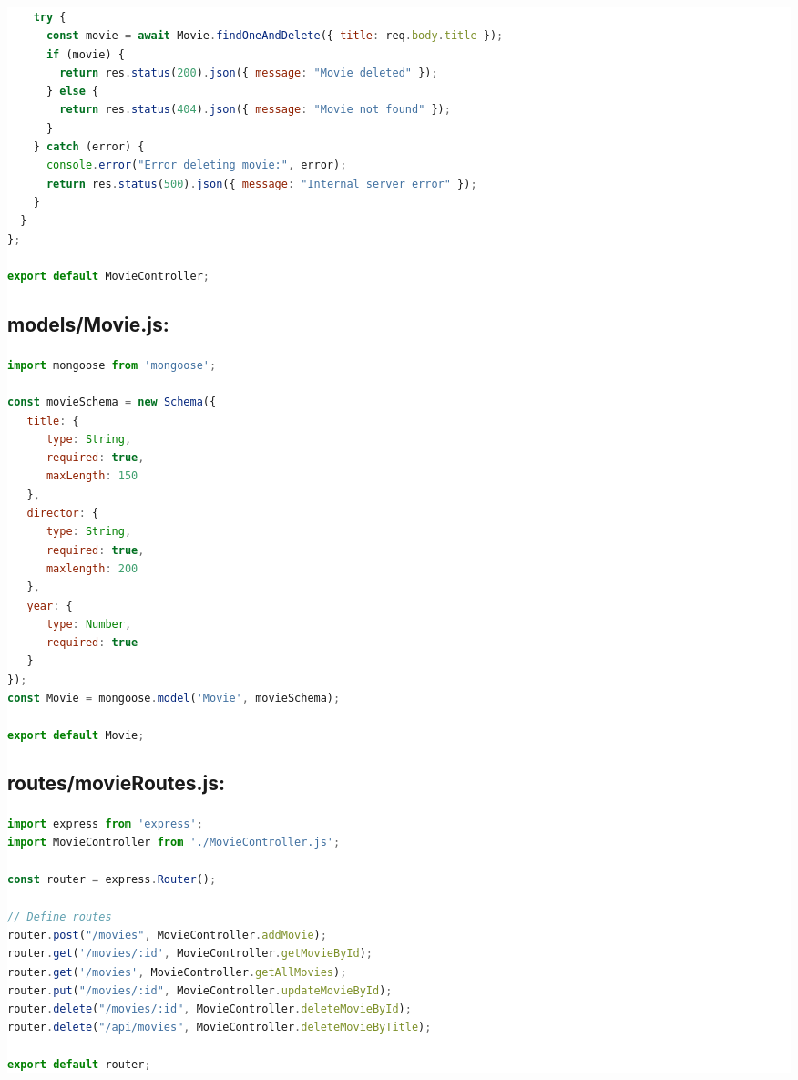```javascript
    try {
      const movie = await Movie.findOneAndDelete({ title: req.body.title });
      if (movie) {
        return res.status(200).json({ message: "Movie deleted" });
      } else {
        return res.status(404).json({ message: "Movie not found" });
      }
    } catch (error) {
      console.error("Error deleting movie:", error);
      return res.status(500).json({ message: "Internal server error" });
    }
  }
};

export default MovieController;
```

## models/Movie.js:

```javascript
import mongoose from 'mongoose';

const movieSchema = new Schema({
   title: {
      type: String,
      required: true,
      maxLength: 150
   },
   director: {
      type: String,
      required: true,
      maxlength: 200
   },
   year: {
      type: Number,
      required: true
   }
});
const Movie = mongoose.model('Movie', movieSchema);

export default Movie;
```

## routes/movieRoutes.js:

```javascript
import express from 'express';
import MovieController from './MovieController.js';

const router = express.Router();

// Define routes
router.post("/movies", MovieController.addMovie);
router.get('/movies/:id', MovieController.getMovieById);
router.get('/movies', MovieController.getAllMovies);
router.put("/movies/:id", MovieController.updateMovieById);
router.delete("/movies/:id", MovieController.deleteMovieById);
router.delete("/api/movies", MovieController.deleteMovieByTitle);

export default router;
```
